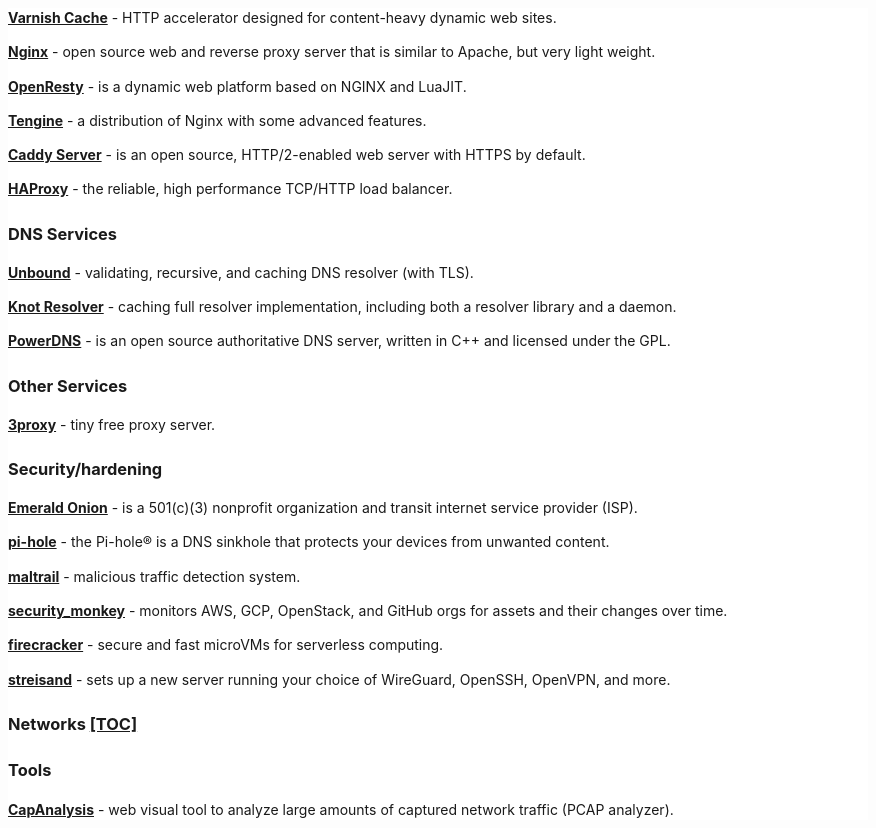 **[Varnish Cache](https://varnish-cache.org/)** - HTTP accelerator designed for content-heavy dynamic web sites.

**[Nginx](https://nginx.org/)** - open source web and reverse proxy server that is similar to Apache, but very light weight.

**[OpenResty](https://openresty.org/en/)** - is a dynamic web platform based on NGINX and LuaJIT.

**[Tengine](https://github.com/alibaba/tengine)** - a distribution of Nginx with some advanced features.

**[Caddy Server](https://caddyserver.com/)** - is an open source, HTTP/2-enabled web server with HTTPS by default.

**[HAProxy](https://www.haproxy.org/)** - the reliable, high performance TCP/HTTP load balancer.

### DNS Services

**[Unbound](https://nlnetlabs.nl/projects/unbound/about/)** - validating, recursive, and caching DNS resolver (with TLS).

**[Knot Resolver](https://www.knot-resolver.cz/)** - caching full resolver implementation, including both a resolver library and a daemon.

**[PowerDNS](https://www.powerdns.com/)** - is an open source authoritative DNS server, written in C++ and licensed under the GPL.

### Other Services

**[3proxy](https://github.com/z3APA3A/3proxy)** - tiny free proxy server.

### Security/hardening

**[Emerald Onion](https://twitter.com/EmeraldOnion)** - is a 501(c)(3) nonprofit organization and transit internet service provider (ISP).

**[pi-hole](https://github.com/pi-hole/pi-hole)** - the Pi-hole® is a DNS sinkhole that protects your devices from unwanted content.

**[maltrail](https://github.com/stamparm/maltrail)** - malicious traffic detection system.

**[security_monkey](https://github.com/Netflix/security_monkey)** - monitors AWS, GCP, OpenStack, and GitHub orgs for assets and their changes over time.

**[firecracker](https://github.com/firecracker-microvm/firecracker)** - secure and fast microVMs for serverless computing.

**[streisand](https://github.com/StreisandEffect/streisand)** - sets up a new server running your choice of WireGuard, OpenSSH, OpenVPN, and more.

### Networks [[TOC]](https://github.com/trimstray/the-book-of-secret-knowledge)

### Tools

**[CapAnalysis](https://www.capanalysis.net/ca/)** - web visual tool to analyze large amounts of captured network traffic (PCAP analyzer).
